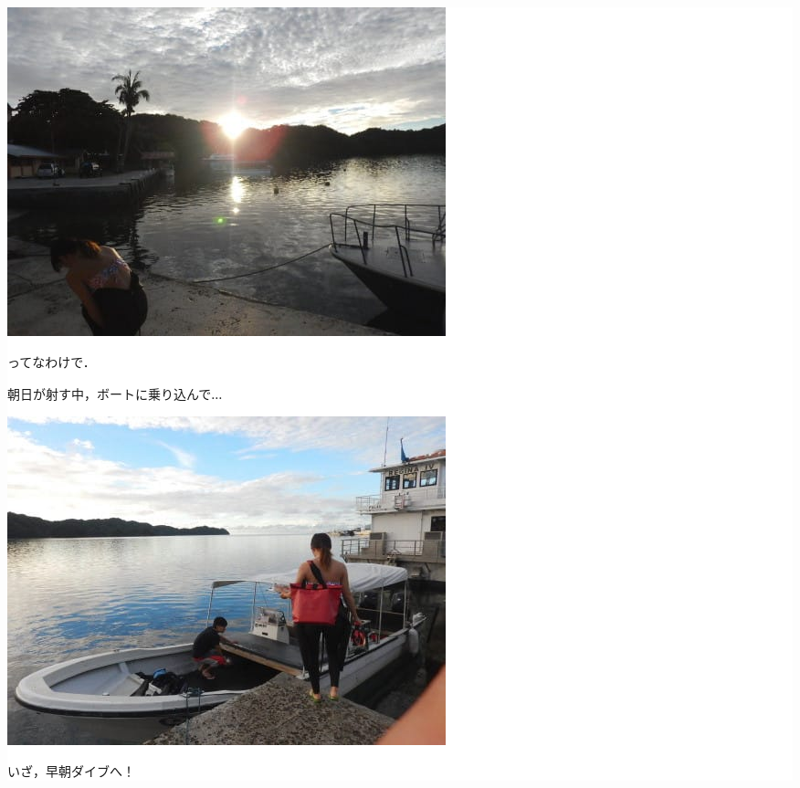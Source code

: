 ![673f2b03926a94ccbc0b6c6550c423c9.jpg](images/673f2b03926a94ccbc0b6c6550c423c9.jpg)




ってなわけで．


朝日が射す中，ボートに乗り込んで…




![f0e89550a911522773200fe495a6997c.jpg](images/f0e89550a911522773200fe495a6997c.jpg)




いざ，早朝ダイブへ！

